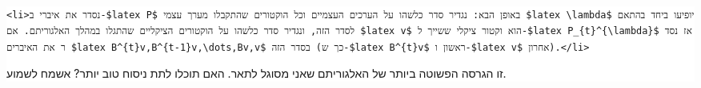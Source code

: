 	<li>נסדר את איברי ב-$latex P$ באופן הבא: נגדיר סדר כלשהו על הערכים העצמיים וכל הוקטורים שהתקבלו מערך עצמי $latex \lambda$ יופיעו ביחד בהתאם לסדר הזה, ונגדיר סדר כלשהו על הוקטורים הציקליים שהתגלו במהלך האלגוריתם. אם $latex v$ הוא וקטור ציקלי ששייך ל-$latex P_{t}^{\lambda}$ אז נסדר את האיברים $latex B^{t}v,B^{t-1}v,\dots,Bv,v$ בסדר הזה (כך ש-$latex B^{t}v$ ראשון ו-$latex v$ אחרון).</li>
</ol>
זו הגרסה הפשוטה ביותר של האלגוריתם שאני מסוגל לתאר. האם תוכלו לתת ניסוח טוב יותר? אשמח לשמוע.

